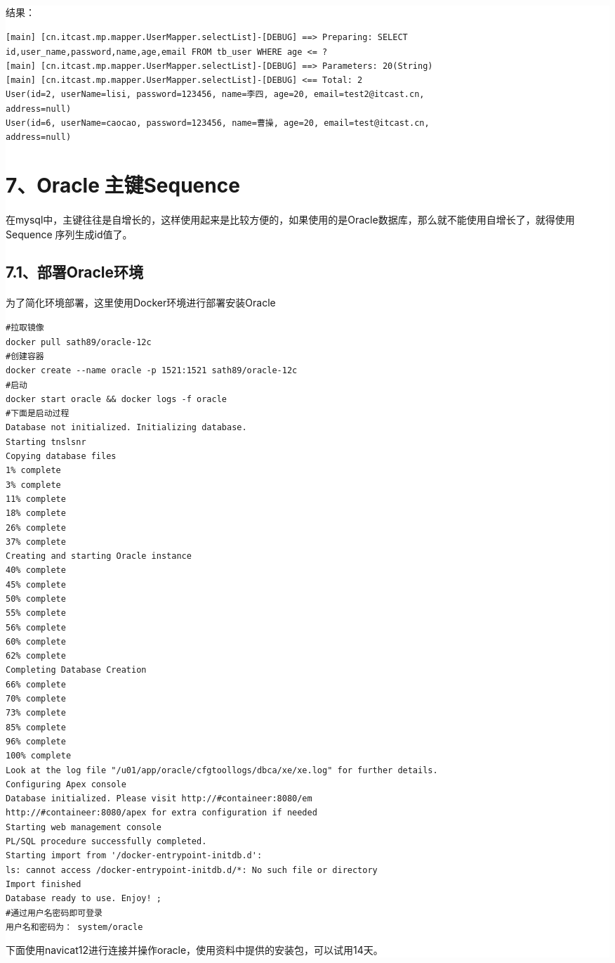 结果：
```
[main] [cn.itcast.mp.mapper.UserMapper.selectList]-[DEBUG] ==> Preparing: SELECT
id,user_name,password,name,age,email FROM tb_user WHERE age <= ?
[main] [cn.itcast.mp.mapper.UserMapper.selectList]-[DEBUG] ==> Parameters: 20(String)
[main] [cn.itcast.mp.mapper.UserMapper.selectList]-[DEBUG] <== Total: 2
User(id=2, userName=lisi, password=123456, name=李四, age=20, email=test2@itcast.cn,
address=null)
User(id=6, userName=caocao, password=123456, name=曹操, age=20, email=test@itcast.cn,
address=null)
```

# 7、Oracle 主键Sequence
在mysql中，主键往往是自增长的，这样使用起来是比较方便的，如果使用的是Oracle数据库，那么就不能使用自增长了，就得使用Sequence 序列生成id值了。
## 7.1、部署Oracle环境
为了简化环境部署，这里使用Docker环境进行部署安装Oracle
```
#拉取镜像
docker pull sath89/oracle-12c
#创建容器
docker create --name oracle -p 1521:1521 sath89/oracle-12c
#启动
docker start oracle && docker logs -f oracle
#下面是启动过程
Database not initialized. Initializing database.
Starting tnslsnr
Copying database files
1% complete
3% complete
11% complete
18% complete
26% complete
37% complete
Creating and starting Oracle instance
40% complete
45% complete
50% complete
55% complete
56% complete
60% complete
62% complete
Completing Database Creation
66% complete
70% complete
73% complete
85% complete
96% complete
100% complete
Look at the log file "/u01/app/oracle/cfgtoollogs/dbca/xe/xe.log" for further details.
Configuring Apex console
Database initialized. Please visit http://#containeer:8080/em
http://#containeer:8080/apex for extra configuration if needed
Starting web management console
PL/SQL procedure successfully completed.
Starting import from '/docker-entrypoint-initdb.d':
ls: cannot access /docker-entrypoint-initdb.d/*: No such file or directory
Import finished
Database ready to use. Enjoy! ;
#通过用户名密码即可登录
用户名和密码为： system/oracle
```
下面使用navicat12进行连接并操作oracle，使用资料中提供的安装包，可以试用14天。